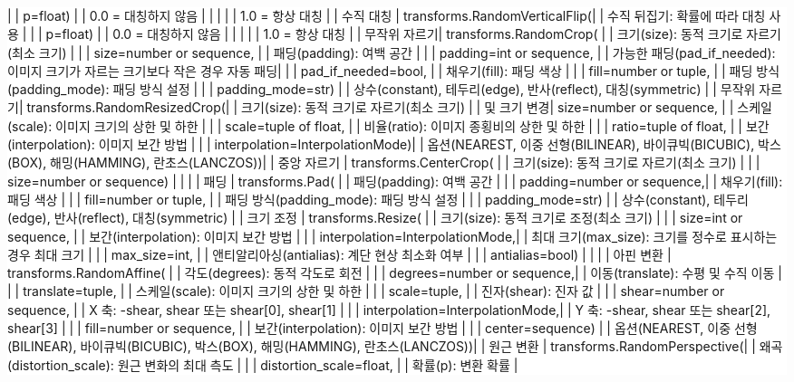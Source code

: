 |            | p=float)                   |       | 0.0 = 대칭하지 않음                                                        |
|            |                            |       | 1.0 = 항상 대칭                                                            |
| 수직 대칭   | transforms.RandomVerticalFlip(|    | 수직 뒤집기: 확률에 따라 대칭 사용                                          |
|            | p=float)                   |       | 0.0 = 대칭하지 않음                                                        |
|            |                            |       | 1.0 = 항상 대칭                                                            |
| 무작위 자르기| transforms.RandomCrop(    |       | 크기(size): 동적 크기로 자르기(최소 크기)                                   |
|            | size=number or sequence,   |       | 패딩(padding): 여백 공간                                                    |
|            | padding=int or sequence,   |       | 가능한 패딩(pad_if_needed): 이미지 크기가 자르는 크기보다 작은 경우 자동 패딩|
|            | pad_if_needed=bool,        |       | 채우기(fill): 패딩 색상                                                    |
|            | fill=number or tuple,      |       | 패딩 방식(padding_mode): 패딩 방식 설정                                     |
|            | padding_mode=str)          |       | 상수(constant), 테두리(edge), 반사(reflect), 대칭(symmetric)                |
| 무작위 자르기| transforms.RandomResizedCrop(|    | 크기(size): 동적 크기로 자르기(최소 크기)                                   |
| 및 크기 변경| size=number or sequence,   |       | 스케일(scale): 이미지 크기의 상한 및 하한                                  |
|            | scale=tuple of float,      |       | 비율(ratio): 이미지 종횡비의 상한 및 하한                                  |
|            | ratio=tuple of float,      |       | 보간(interpolation): 이미지 보간 방법                                      |
|            | interpolation=InterpolationMode)| | 옵션(NEAREST, 이중 선형(BILINEAR), 바이큐빅(BICUBIC), 박스(BOX), 해밍(HAMMING), 란초스(LANCZOS))|
| 중앙 자르기 | transforms.CenterCrop(     |       | 크기(size): 동적 크기로 자르기(최소 크기)                                   |
|            | size=number or sequence)   |       |                                                                            |
| 패딩       | transforms.Pad(            |       | 패딩(padding): 여백 공간                                                    |
|            | padding=number or sequence,|       | 채우기(fill): 패딩 색상                                                    |
|            | fill=number or tuple,      |       | 패딩 방식(padding_mode): 패딩 방식 설정                                     |
|            | padding_mode=str)          |       | 상수(constant), 테두리(edge), 반사(reflect), 대칭(symmetric)                |
| 크기 조정   | transforms.Resize(         |       | 크기(size): 동적 크기로 조정(최소 크기)                                     |
|            | size=int or sequence,      |       | 보간(interpolation): 이미지 보간 방법                                      |
|            | interpolation=InterpolationMode,| | 최대 크기(max_size): 크기를 정수로 표시하는 경우 최대 크기                  |
|            | max_size=int,              |       | 앤티알리아싱(antialias): 계단 현상 최소화 여부                             |
|            | antialias=bool)            |       |                                                                            |
| 아핀 변환   | transforms.RandomAffine(   |       | 각도(degrees): 동적 각도로 회전                                            |
|            | degrees=number or sequence,|       | 이동(translate): 수평 및 수직 이동                                         |
|            | translate=tuple,           |       | 스케일(scale): 이미지 크기의 상한 및 하한                                  |
|            | scale=tuple,               |       | 진자(shear): 진자 값                                                       |
|            | shear=number or sequence,  |       | X 축: -shear, shear 또는 shear[0], shear[1]                                |
|            | interpolation=InterpolationMode,| | Y 축: -shear, shear 또는 shear[2], shear[3]                                |
|            | fill=number or sequence,   |       | 보간(interpolation): 이미지 보간 방법                                      |
|            | center=sequence)           |       | 옵션(NEAREST, 이중 선형(BILINEAR), 바이큐빅(BICUBIC), 박스(BOX), 해밍(HAMMING), 란초스(LANCZOS))|
| 원근 변환   | transforms.RandomPerspective(|     | 왜곡(distortion_scale): 원근 변화의 최대 측도                               |
|            | distortion_scale=float,    |       | 확률(p): 변환 확률                                                          |